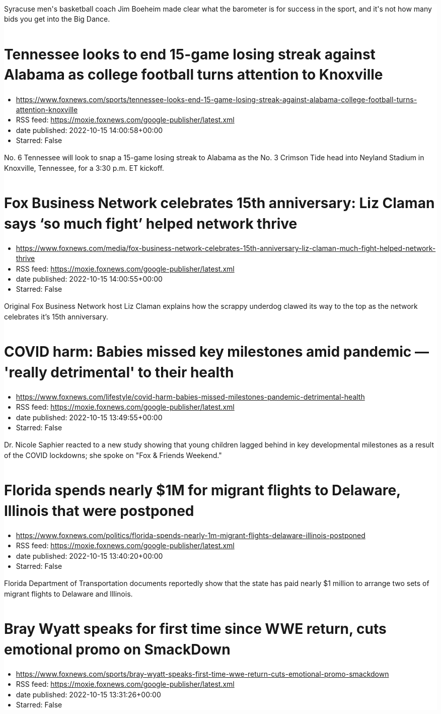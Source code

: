Syracuse men's basketball coach Jim Boeheim made clear what the barometer is for success in the sport, and it's not how many bids you get into the Big Dance.

# Tennessee looks to end 15-game losing streak against Alabama as college football turns attention to Knoxville
 - https://www.foxnews.com/sports/tennessee-looks-end-15-game-losing-streak-against-alabama-college-football-turns-attention-knoxville
 - RSS feed: https://moxie.foxnews.com/google-publisher/latest.xml
 - date published: 2022-10-15 14:00:58+00:00
 - Starred: False

No. 6 Tennessee will look to snap a 15-game losing streak to Alabama as the No. 3 Crimson Tide head into Neyland Stadium in Knoxville, Tennessee, for a 3:30 p.m. ET kickoff.

# Fox Business Network celebrates 15th anniversary: Liz Claman says ‘so much fight’ helped network thrive
 - https://www.foxnews.com/media/fox-business-network-celebrates-15th-anniversary-liz-claman-much-fight-helped-network-thrive
 - RSS feed: https://moxie.foxnews.com/google-publisher/latest.xml
 - date published: 2022-10-15 14:00:55+00:00
 - Starred: False

Original Fox Business Network host Liz Claman explains how the scrappy underdog clawed its way to the top as the network celebrates it’s 15th anniversary.

# COVID harm: Babies missed key milestones amid pandemic — 'really detrimental' to their health
 - https://www.foxnews.com/lifestyle/covid-harm-babies-missed-milestones-pandemic-detrimental-health
 - RSS feed: https://moxie.foxnews.com/google-publisher/latest.xml
 - date published: 2022-10-15 13:49:55+00:00
 - Starred: False

Dr. Nicole Saphier reacted to a new study showing that young children lagged behind in key developmental milestones as a result of the COVID lockdowns; she spoke on "Fox & Friends Weekend."

# Florida spends nearly $1M for migrant flights to Delaware, Illinois that were postponed
 - https://www.foxnews.com/politics/florida-spends-nearly-1m-migrant-flights-delaware-illinois-postponed
 - RSS feed: https://moxie.foxnews.com/google-publisher/latest.xml
 - date published: 2022-10-15 13:40:20+00:00
 - Starred: False

Florida Department of Transportation documents reportedly show that the state has paid nearly $1 million to arrange two sets of migrant flights to Delaware and Illinois.

# Bray Wyatt speaks for first time since WWE return, cuts emotional promo on SmackDown
 - https://www.foxnews.com/sports/bray-wyatt-speaks-first-time-wwe-return-cuts-emotional-promo-smackdown
 - RSS feed: https://moxie.foxnews.com/google-publisher/latest.xml
 - date published: 2022-10-15 13:31:26+00:00
 - Starred: False
